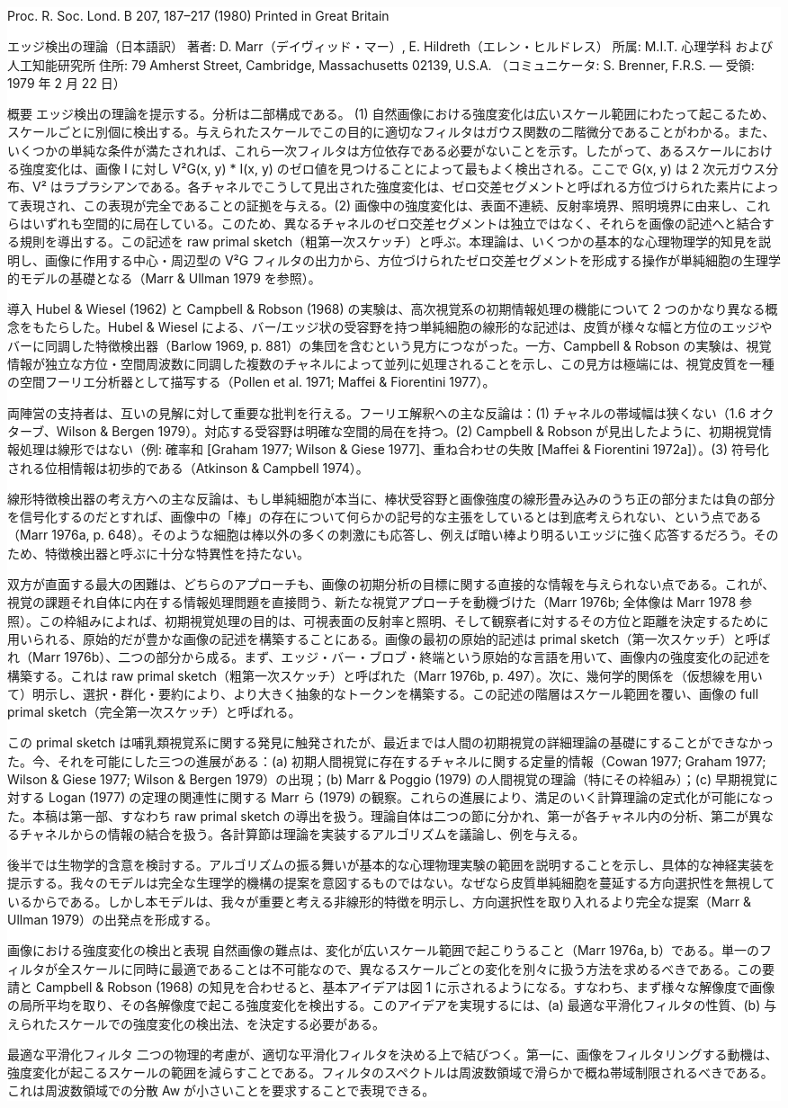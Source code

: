 Proc. R. Soc. Lond. B 207, 187–217 (1980)
Printed in Great Britain

エッジ検出の理論（日本語訳）
著者: D. Marr（デイヴィッド・マー）, E. Hildreth（エレン・ヒルドレス）
所属: M.I.T. 心理学科 および 人工知能研究所
住所: 79 Amherst Street, Cambridge, Massachusetts 02139, U.S.A.
（コミュニケータ: S. Brenner, F.R.S. — 受領: 1979 年 2 月 22 日）

概要
エッジ検出の理論を提示する。分析は二部構成である。
(1) 自然画像における強度変化は広いスケール範囲にわたって起こるため、スケールごとに別個に検出する。与えられたスケールでこの目的に適切なフィルタはガウス関数の二階微分であることがわかる。また、いくつかの単純な条件が満たされれば、これら一次フィルタは方位依存である必要がないことを示す。したがって、あるスケールにおける強度変化は、画像 I に対し V²G(x, y) \* I(x, y) のゼロ値を見つけることによって最もよく検出される。ここで G(x, y) は 2 次元ガウス分布、V² はラプラシアンである。各チャネルでこうして見出された強度変化は、ゼロ交差セグメントと呼ばれる方位づけられた素片によって表現され、この表現が完全であることの証拠を与える。(2) 画像中の強度変化は、表面不連続、反射率境界、照明境界に由来し、これらはいずれも空間的に局在している。このため、異なるチャネルのゼロ交差セグメントは独立ではなく、それらを画像の記述へと結合する規則を導出する。この記述を raw primal sketch（粗第一次スケッチ）と呼ぶ。本理論は、いくつかの基本的な心理物理学的知見を説明し、画像に作用する中心・周辺型の V²G フィルタの出力から、方位づけられたゼロ交差セグメントを形成する操作が単純細胞の生理学的モデルの基礎となる（Marr & Ullman 1979 を参照）。

導入
Hubel & Wiesel (1962) と Campbell & Robson (1968) の実験は、高次視覚系の初期情報処理の機能について 2 つのかなり異なる概念をもたらした。Hubel & Wiesel による、バー/エッジ状の受容野を持つ単純細胞の線形的な記述は、皮質が様々な幅と方位のエッジやバーに同調した特徴検出器（Barlow 1969, p. 881）の集団を含むという見方につながった。一方、Campbell & Robson の実験は、視覚情報が独立な方位・空間周波数に同調した複数のチャネルによって並列に処理されることを示し、この見方は極端には、視覚皮質を一種の空間フーリエ分析器として描写する（Pollen et al. 1971; Maffei & Fiorentini 1977）。

両陣営の支持者は、互いの見解に対して重要な批判を行える。フーリエ解釈への主な反論は：(1) チャネルの帯域幅は狭くない（1.6 オクターブ、Wilson & Bergen 1979）。対応する受容野は明確な空間的局在を持つ。(2) Campbell & Robson が見出したように、初期視覚情報処理は線形ではない（例: 確率和 [Graham 1977; Wilson & Giese 1977]、重ね合わせの失敗 [Maffei & Fiorentini 1972a]）。(3) 符号化される位相情報は初歩的である（Atkinson & Campbell 1974）。

線形特徴検出器の考え方への主な反論は、もし単純細胞が本当に、棒状受容野と画像強度の線形畳み込みのうち正の部分または負の部分を信号化するのだとすれば、画像中の「棒」の存在について何らかの記号的な主張をしているとは到底考えられない、という点である（Marr 1976a, p. 648）。そのような細胞は棒以外の多くの刺激にも応答し、例えば暗い棒より明るいエッジに強く応答するだろう。そのため、特徴検出器と呼ぶに十分な特異性を持たない。

双方が直面する最大の困難は、どちらのアプローチも、画像の初期分析の目標に関する直接的な情報を与えられない点である。これが、視覚の課題それ自体に内在する情報処理問題を直接問う、新たな視覚アプローチを動機づけた（Marr 1976b; 全体像は Marr 1978 参照）。この枠組みによれば、初期視覚処理の目的は、可視表面の反射率と照明、そして観察者に対するその方位と距離を決定するために用いられる、原始的だが豊かな画像の記述を構築することにある。画像の最初の原始的記述は primal sketch（第一次スケッチ）と呼ばれ（Marr 1976b）、二つの部分から成る。まず、エッジ・バー・ブロブ・終端という原始的な言語を用いて、画像内の強度変化の記述を構築する。これは raw primal sketch（粗第一次スケッチ）と呼ばれた（Marr 1976b, p. 497）。次に、幾何学的関係を（仮想線を用いて）明示し、選択・群化・要約により、より大きく抽象的なトークンを構築する。この記述の階層はスケール範囲を覆い、画像の full primal sketch（完全第一次スケッチ）と呼ばれる。

この primal sketch は哺乳類視覚系に関する発見に触発されたが、最近までは人間の初期視覚の詳細理論の基礎にすることができなかった。今、それを可能にした三つの進展がある：(a) 初期人間視覚に存在するチャネルに関する定量的情報（Cowan 1977; Graham 1977; Wilson & Giese 1977; Wilson & Bergen 1979）の出現；(b) Marr & Poggio (1979) の人間視覚の理論（特にその枠組み）；(c) 早期視覚に対する Logan (1977) の定理の関連性に関する Marr ら (1979) の観察。これらの進展により、満足のいく計算理論の定式化が可能になった。本稿は第一部、すなわち raw primal sketch の導出を扱う。理論自体は二つの節に分かれ、第一が各チャネル内の分析、第二が異なるチャネルからの情報の結合を扱う。各計算節は理論を実装するアルゴリズムを議論し、例を与える。

後半では生物学的含意を検討する。アルゴリズムの振る舞いが基本的な心理物理実験の範囲を説明することを示し、具体的な神経実装を提示する。我々のモデルは完全な生理学的機構の提案を意図するものではない。なぜなら皮質単純細胞を蔓延する方向選択性を無視しているからである。しかし本モデルは、我々が重要と考える非線形的特徴を明示し、方向選択性を取り入れるより完全な提案（Marr & Ullman 1979）の出発点を形成する。

画像における強度変化の検出と表現
自然画像の難点は、変化が広いスケール範囲で起こりうること（Marr 1976a, b）である。単一のフィルタが全スケールに同時に最適であることは不可能なので、異なるスケールごとの変化を別々に扱う方法を求めるべきである。この要請と Campbell & Robson (1968) の知見を合わせると、基本アイデアは図 1 に示されるようになる。すなわち、まず様々な解像度で画像の局所平均を取り、その各解像度で起こる強度変化を検出する。このアイデアを実現するには、(a) 最適な平滑化フィルタの性質、(b) 与えられたスケールでの強度変化の検出法、を決定する必要がある。

最適な平滑化フィルタ
二つの物理的考慮が、適切な平滑化フィルタを決める上で結びつく。第一に、画像をフィルタリングする動機は、強度変化が起こるスケールの範囲を減らすことである。フィルタのスペクトルは周波数領域で滑らかで概ね帯域制限されるべきである。これは周波数領域での分散 Aw が小さいことを要求することで表現できる。

